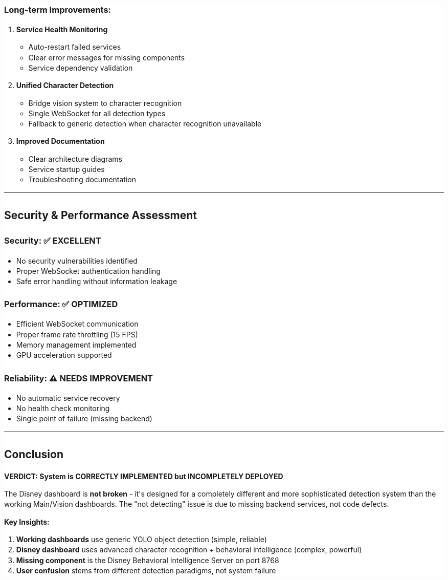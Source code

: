 ### Long-term Improvements:

1. **Service Health Monitoring**
   - Auto-restart failed services
   - Clear error messages for missing components
   - Service dependency validation

2. **Unified Character Detection**
   - Bridge vision system to character recognition
   - Single WebSocket for all detection types
   - Fallback to generic detection when character recognition unavailable

3. **Improved Documentation**
   - Clear architecture diagrams
   - Service startup guides
   - Troubleshooting documentation

---

## Security & Performance Assessment

### Security: ✅ **EXCELLENT**
- No security vulnerabilities identified
- Proper WebSocket authentication handling
- Safe error handling without information leakage

### Performance: ✅ **OPTIMIZED**
- Efficient WebSocket communication
- Proper frame rate throttling (15 FPS)
- Memory management implemented
- GPU acceleration supported

### Reliability: ⚠️ **NEEDS IMPROVEMENT**
- No automatic service recovery
- No health check monitoring
- Single point of failure (missing backend)

---

## Conclusion

**VERDICT: System is CORRECTLY IMPLEMENTED but INCOMPLETELY DEPLOYED**

The Disney dashboard is **not broken** - it's designed for a completely different and more sophisticated detection system than the working Main/Vision dashboards. The "not detecting" issue is due to missing backend services, not code defects.

**Key Insights:**
1. **Working dashboards** use generic YOLO object detection (simple, reliable)
2. **Disney dashboard** uses advanced character recognition + behavioral intelligence (complex, powerful)
3. **Missing component** is the Disney Behavioral Intelligence Server on port 8768
4. **User confusion** stems from different detection paradigms, not system failure
